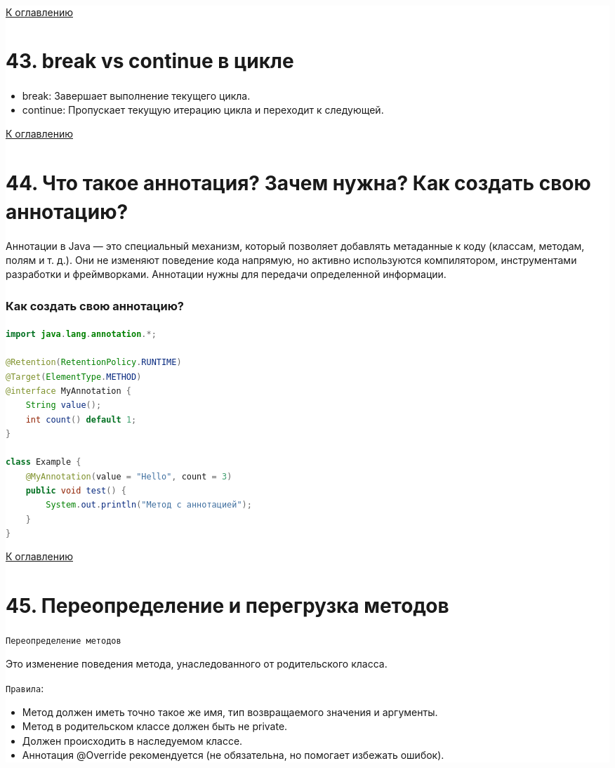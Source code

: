 [К оглавлению](#JavaCore)

# 43. break vs continue в цикле

+ break: Завершает выполнение текущего цикла. 
+ continue: Пропускает текущую итерацию цикла и переходит к следующей.

[К оглавлению](#JavaCore)

# 44. Что такое аннотация? Зачем нужна? Как создать свою аннотацию?

Аннотации в Java — это специальный механизм, который позволяет добавлять метаданные к коду (классам, методам, полям и т.
д.). Они не изменяют поведение кода напрямую, но активно используются компилятором, инструментами разработки и
фреймворками. Аннотации нужны для передачи определенной информации.

### Как создать свою аннотацию?

```java
import java.lang.annotation.*;

@Retention(RetentionPolicy.RUNTIME)
@Target(ElementType.METHOD)
@interface MyAnnotation {
    String value();
    int count() default 1;
}

class Example {
    @MyAnnotation(value = "Hello", count = 3)
    public void test() {
        System.out.println("Метод с аннотацией");
    }
}
```

[К оглавлению](#JavaCore)

# 45. Переопределение и перегрузка методов

`Переопределение методов`

Это изменение поведения метода, унаследованного от родительского класса.

`Правила`:

+ Метод должен иметь точно такое же имя, тип возвращаемого значения и аргументы. 
+ Метод в родительском классе должен быть не private. 
+ Должен происходить в наследуемом классе. 
+ Аннотация @Override рекомендуется (не обязательна, но помогает избежать ошибок).
